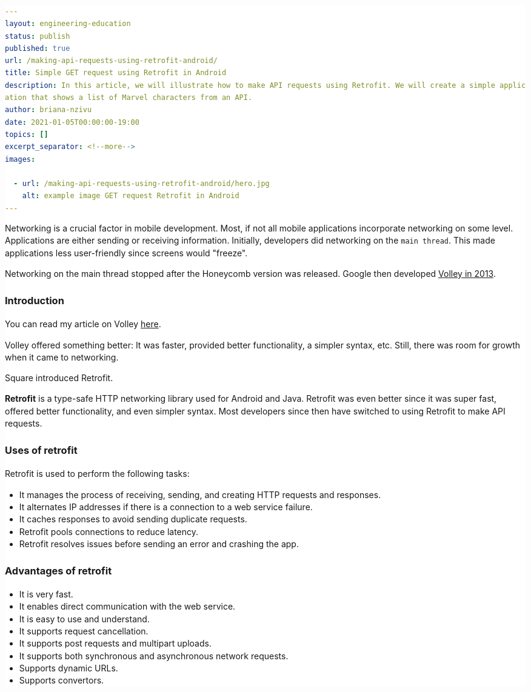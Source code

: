 ```yaml
---
layout: engineering-education
status: publish
published: true
url: /making-api-requests-using-retrofit-android/
title: Simple GET request using Retrofit in Android
description: In this article, we will illustrate how to make API requests using Retrofit. We will create a simple application that shows a list of Marvel characters from an API.
author: briana-nzivu
date: 2021-01-05T00:00:00-19:00
topics: []
excerpt_separator: <!--more-->
images:

  - url: /making-api-requests-using-retrofit-android/hero.jpg
    alt: example image GET request Retrofit in Android
---
```

Networking is a crucial factor in mobile development. Most, if not all mobile applications incorporate networking on some level. Applications are either sending or receiving information. Initially, developers did networking on the `main thread`. This made applications less user-friendly since screens would "freeze".

Networking on the main thread stopped after the Honeycomb version was released. Google then developed [Volley in 2013](https://ymedialabs.com/google-volley).

### Introduction
You can read my article on Volley [here](/making-api-requests-using-volley-android/). 

Volley offered something better: It was faster, provided better functionality, a simpler syntax, etc. Still, there was room for growth when it came to networking. 

Square introduced Retrofit. 

**Retrofit** is a type-safe HTTP networking library used for Android and Java. Retrofit was even better since it was super fast, offered better functionality, and even simpler syntax. Most developers since then have switched to using Retrofit to make API requests.

### Uses of retrofit
Retrofit is used to perform the following tasks:
- It manages the process of receiving, sending, and creating HTTP requests and responses.
- It alternates IP addresses if there is a connection to a web service failure.
- It caches responses to avoid sending duplicate requests.
- Retrofit pools connections to reduce latency.
- Retrofit resolves issues before sending an error and crashing the app.

### Advantages of retrofit
- It is very fast.
- It enables direct communication with the web service.
- It is easy to use and understand.
- It supports request cancellation.
- It supports post requests and multipart uploads.
- It supports both synchronous and asynchronous network requests.
- Supports dynamic URLs.
- Supports convertors.
